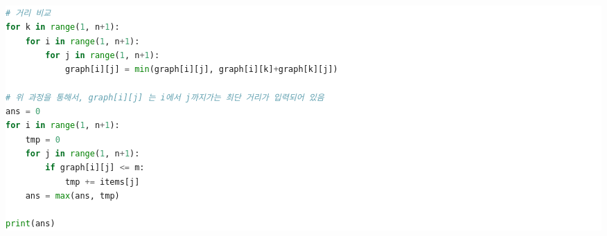   ```python
  # 거리 비교
  for k in range(1, n+1):
      for i in range(1, n+1):
          for j in range(1, n+1):
              graph[i][j] = min(graph[i][j], graph[i][k]+graph[k][j])
  
  # 위 과정을 통해서, graph[i][j] 는 i에서 j까지가는 최단 거리가 입력되어 있음
  ans = 0
  for i in range(1, n+1):
      tmp = 0
      for j in range(1, n+1):
          if graph[i][j] <= m:
              tmp += items[j]
      ans = max(ans, tmp)
  
  print(ans)
  ```

  
